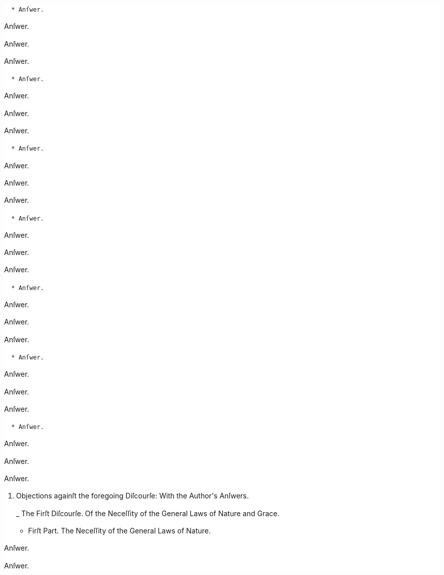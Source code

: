       * Anſwer.

Anſwer.

Anſwer.

Anſwer.

      * Anſwer.

Anſwer.

Anſwer.

Anſwer.

      * Anſwer.

Anſwer.

Anſwer.

Anſwer.

      * Anſwer.

Anſwer.

Anſwer.

Anſwer.

      * Anſwer.

Anſwer.

Anſwer.

Anſwer.

      * Anſwer.

Anſwer.

Anſwer.

Anſwer.

      * Anſwer.

Anſwer.

Anſwer.

Anſwer.

1. Objections againſt the foregoing Diſcourſe: With the Author's Anſwers.

    _ The Firſt Diſcourſe. Of the Neceſſity of the General Laws of Nature and Grace.

      * Firſt Part. The Neceſſity of the General Laws of Nature.

Anſwer.

Anſwer.
